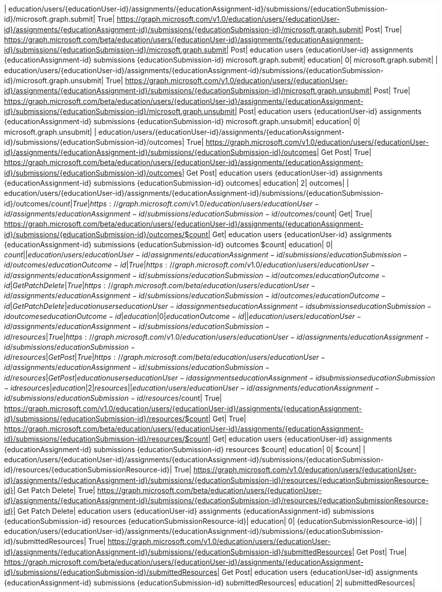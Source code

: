 | education/users/{educationUser-id}/assignments/{educationAssignment-id}/submissions/{educationSubmission-id}/microsoft.graph.submit| True| https://graph.microsoft.com/v1.0/education/users/{educationUser-id}/assignments/{educationAssignment-id}/submissions/{educationSubmission-id}/microsoft.graph.submit| Post| True| https://graph.microsoft.com/beta/education/users/{educationUser-id}/assignments/{educationAssignment-id}/submissions/{educationSubmission-id}/microsoft.graph.submit| Post| education users {educationUser-id} assignments {educationAssignment-id} submissions {educationSubmission-id} microsoft.graph.submit| education| 0| microsoft.graph.submit|
| education/users/{educationUser-id}/assignments/{educationAssignment-id}/submissions/{educationSubmission-id}/microsoft.graph.unsubmit| True| https://graph.microsoft.com/v1.0/education/users/{educationUser-id}/assignments/{educationAssignment-id}/submissions/{educationSubmission-id}/microsoft.graph.unsubmit| Post| True| https://graph.microsoft.com/beta/education/users/{educationUser-id}/assignments/{educationAssignment-id}/submissions/{educationSubmission-id}/microsoft.graph.unsubmit| Post| education users {educationUser-id} assignments {educationAssignment-id} submissions {educationSubmission-id} microsoft.graph.unsubmit| education| 0| microsoft.graph.unsubmit|
| education/users/{educationUser-id}/assignments/{educationAssignment-id}/submissions/{educationSubmission-id}/outcomes| True| https://graph.microsoft.com/v1.0/education/users/{educationUser-id}/assignments/{educationAssignment-id}/submissions/{educationSubmission-id}/outcomes| Get Post| True| https://graph.microsoft.com/beta/education/users/{educationUser-id}/assignments/{educationAssignment-id}/submissions/{educationSubmission-id}/outcomes| Get Post| education users {educationUser-id} assignments {educationAssignment-id} submissions {educationSubmission-id} outcomes| education| 2| outcomes|
| education/users/{educationUser-id}/assignments/{educationAssignment-id}/submissions/{educationSubmission-id}/outcomes/$count| True| https://graph.microsoft.com/v1.0/education/users/{educationUser-id}/assignments/{educationAssignment-id}/submissions/{educationSubmission-id}/outcomes/$count| Get| True| https://graph.microsoft.com/beta/education/users/{educationUser-id}/assignments/{educationAssignment-id}/submissions/{educationSubmission-id}/outcomes/$count| Get| education users {educationUser-id} assignments {educationAssignment-id} submissions {educationSubmission-id} outcomes $count| education| 0| $count|
| education/users/{educationUser-id}/assignments/{educationAssignment-id}/submissions/{educationSubmission-id}/outcomes/{educationOutcome-id}| True| https://graph.microsoft.com/v1.0/education/users/{educationUser-id}/assignments/{educationAssignment-id}/submissions/{educationSubmission-id}/outcomes/{educationOutcome-id}| Get Patch Delete| True| https://graph.microsoft.com/beta/education/users/{educationUser-id}/assignments/{educationAssignment-id}/submissions/{educationSubmission-id}/outcomes/{educationOutcome-id}| Get Patch Delete| education users {educationUser-id} assignments {educationAssignment-id} submissions {educationSubmission-id} outcomes {educationOutcome-id}| education| 0| {educationOutcome-id}|
| education/users/{educationUser-id}/assignments/{educationAssignment-id}/submissions/{educationSubmission-id}/resources| True| https://graph.microsoft.com/v1.0/education/users/{educationUser-id}/assignments/{educationAssignment-id}/submissions/{educationSubmission-id}/resources| Get Post| True| https://graph.microsoft.com/beta/education/users/{educationUser-id}/assignments/{educationAssignment-id}/submissions/{educationSubmission-id}/resources| Get Post| education users {educationUser-id} assignments {educationAssignment-id} submissions {educationSubmission-id} resources| education| 2| resources|
| education/users/{educationUser-id}/assignments/{educationAssignment-id}/submissions/{educationSubmission-id}/resources/$count| True| https://graph.microsoft.com/v1.0/education/users/{educationUser-id}/assignments/{educationAssignment-id}/submissions/{educationSubmission-id}/resources/$count| Get| True| https://graph.microsoft.com/beta/education/users/{educationUser-id}/assignments/{educationAssignment-id}/submissions/{educationSubmission-id}/resources/$count| Get| education users {educationUser-id} assignments {educationAssignment-id} submissions {educationSubmission-id} resources $count| education| 0| $count|
| education/users/{educationUser-id}/assignments/{educationAssignment-id}/submissions/{educationSubmission-id}/resources/{educationSubmissionResource-id}| True| https://graph.microsoft.com/v1.0/education/users/{educationUser-id}/assignments/{educationAssignment-id}/submissions/{educationSubmission-id}/resources/{educationSubmissionResource-id}| Get Patch Delete| True| https://graph.microsoft.com/beta/education/users/{educationUser-id}/assignments/{educationAssignment-id}/submissions/{educationSubmission-id}/resources/{educationSubmissionResource-id}| Get Patch Delete| education users {educationUser-id} assignments {educationAssignment-id} submissions {educationSubmission-id} resources {educationSubmissionResource-id}| education| 0| {educationSubmissionResource-id}|
| education/users/{educationUser-id}/assignments/{educationAssignment-id}/submissions/{educationSubmission-id}/submittedResources| True| https://graph.microsoft.com/v1.0/education/users/{educationUser-id}/assignments/{educationAssignment-id}/submissions/{educationSubmission-id}/submittedResources| Get Post| True| https://graph.microsoft.com/beta/education/users/{educationUser-id}/assignments/{educationAssignment-id}/submissions/{educationSubmission-id}/submittedResources| Get Post| education users {educationUser-id} assignments {educationAssignment-id} submissions {educationSubmission-id} submittedResources| education| 2| submittedResources|